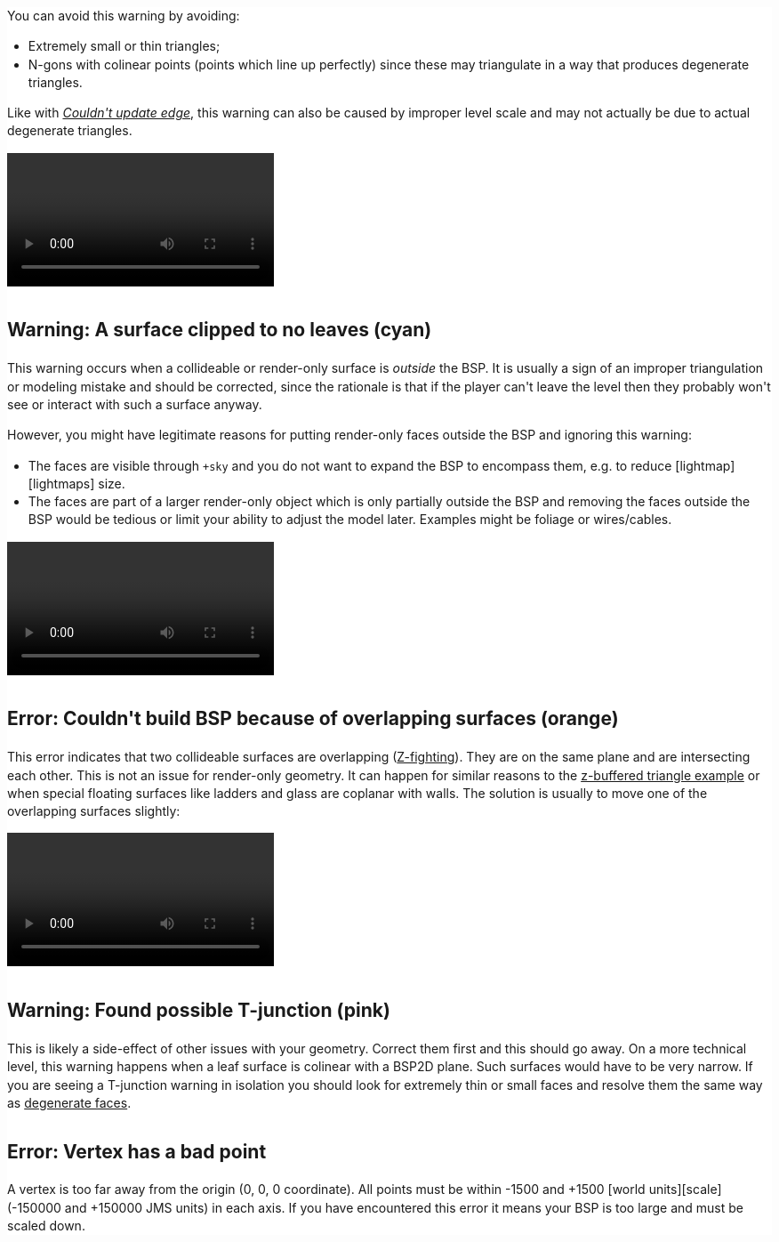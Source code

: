 You can avoid this warning by avoiding:

* Extremely small or thin triangles;
* N-gons with colinear points (points which line up perfectly) since these may triangulate in a way that produces degenerate triangles.

Like with [_Couldn't update edge_](#error-couldn-39-t-update-edge-red), this warning can also be caused by improper level scale and may not actually be due to actual degenerate triangles.

![](degenerate_face.mp4)

## Warning: A surface clipped to no leaves (cyan)
This warning occurs when a collideable or render-only surface is _outside_ the BSP. It is usually a sign of an improper triangulation or modeling mistake and should be corrected, since the rationale is that if the player can't leave the level then they probably won't see or interact with such a surface anyway.

However, you might have legitimate reasons for putting render-only faces outside the BSP and ignoring this warning:

* The faces are visible through `+sky` and you do not want to expand the BSP to encompass them, e.g. to reduce [lightmap][lightmaps] size.
* The faces are part of a larger render-only object which is only partially outside the BSP and removing the faces outside the BSP would be tedious or limit your ability to adjust the model later. Examples might be foliage or wires/cables.

![](surface_clipped_to_no_leaves.mp4)

## Error: Couldn't build BSP because of overlapping surfaces (orange)
This error indicates that two collideable surfaces are overlapping ([Z-fighting](https://en.wikipedia.org/wiki/Z-fighting)). They are on the same plane and are intersecting each other. This is not an issue for render-only geometry. It can happen for similar reasons to the [z-buffered triangle example](#error-z-buffered-triangles-red) or when special floating surfaces like ladders and glass are coplanar with walls. The solution is usually to move one of the overlapping surfaces slightly:

![](overlapping_faces.mp4)

## Warning: Found possible T-junction (pink)
This is likely a side-effect of other issues with your geometry. Correct them first and this should go away. On a more technical level, this warning happens when a leaf surface is colinear with a BSP2D plane. Such surfaces would have to be very narrow. If you are seeing a T-junction warning in isolation you should look for extremely thin or small faces and resolve them the same way as [degenerate faces](#warning-degenerate-triangles-red).

## Error: Vertex has a bad point
A vertex is too far away from the origin (0, 0, 0 coordinate). All points must be within -1500 and +1500 [world units][scale] (-150000 and +150000 JMS units) in each axis. If you have encountered this error it means your BSP is too large and must be scaled down.


[blender-tool-settings]: https://docs.blender.org/manual/en/latest/modeling/meshes/tools/tool_settings.html#transform
[wiki-convex]: https://en.wikipedia.org/wiki/Convex_polytope